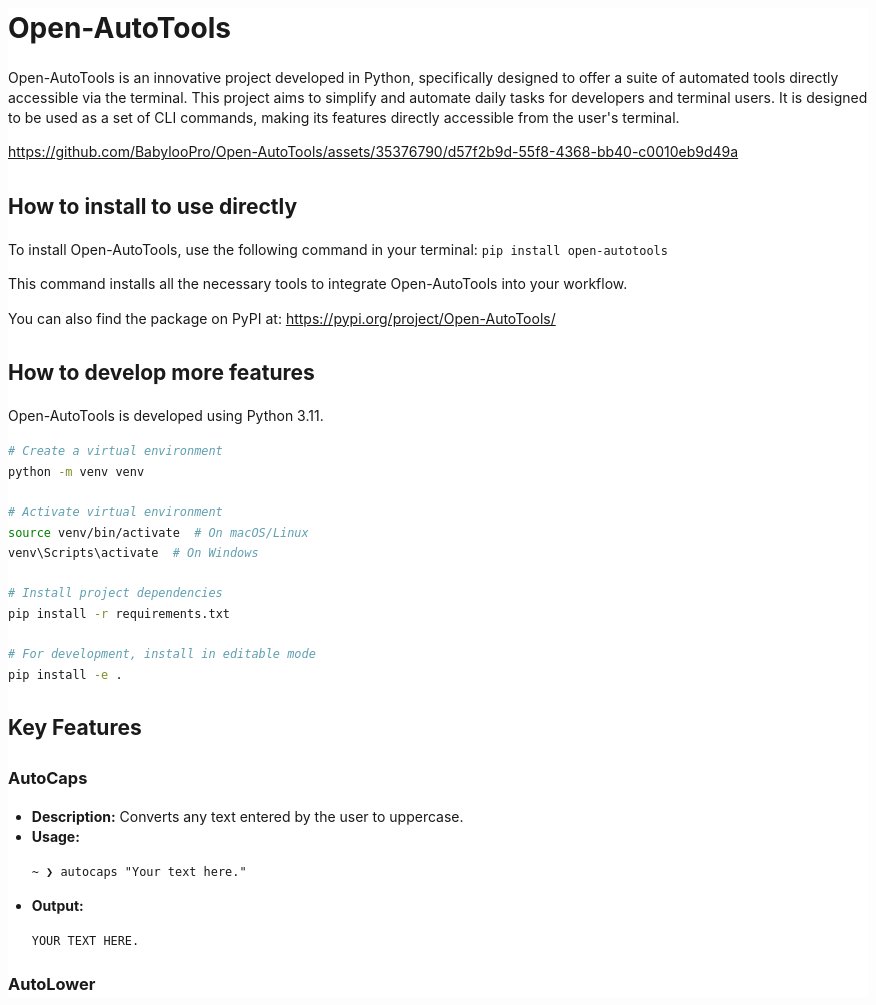# Open-AutoTools

Open-AutoTools is an innovative project developed in Python, specifically designed to offer a suite of automated tools directly accessible via the terminal. This project aims to simplify and automate daily tasks for developers and terminal users. It is designed to be used as a set of CLI commands, making its features directly accessible from the user's terminal.

https://github.com/BabylooPro/Open-AutoTools/assets/35376790/d57f2b9d-55f8-4368-bb40-c0010eb9d49a

## How to install to use directly

To install Open-AutoTools, use the following command in your terminal: `pip install open-autotools`

This command installs all the necessary tools to integrate Open-AutoTools into your workflow.

You can also find the package on PyPI at: https://pypi.org/project/Open-AutoTools/

## How to develop more features

Open-AutoTools is developed using Python 3.11.

```bash
# Create a virtual environment
python -m venv venv

# Activate virtual environment
source venv/bin/activate  # On macOS/Linux
venv\Scripts\activate  # On Windows

# Install project dependencies
pip install -r requirements.txt

# For development, install in editable mode
pip install -e .
```

## Key Features

### AutoCaps

- **Description:** Converts any text entered by the user to uppercase.
- **Usage:**
  ```
  ~ ❯ autocaps "Your text here."
  ```
- **Output:**
  ```
  YOUR TEXT HERE.
  ```

### AutoLower
